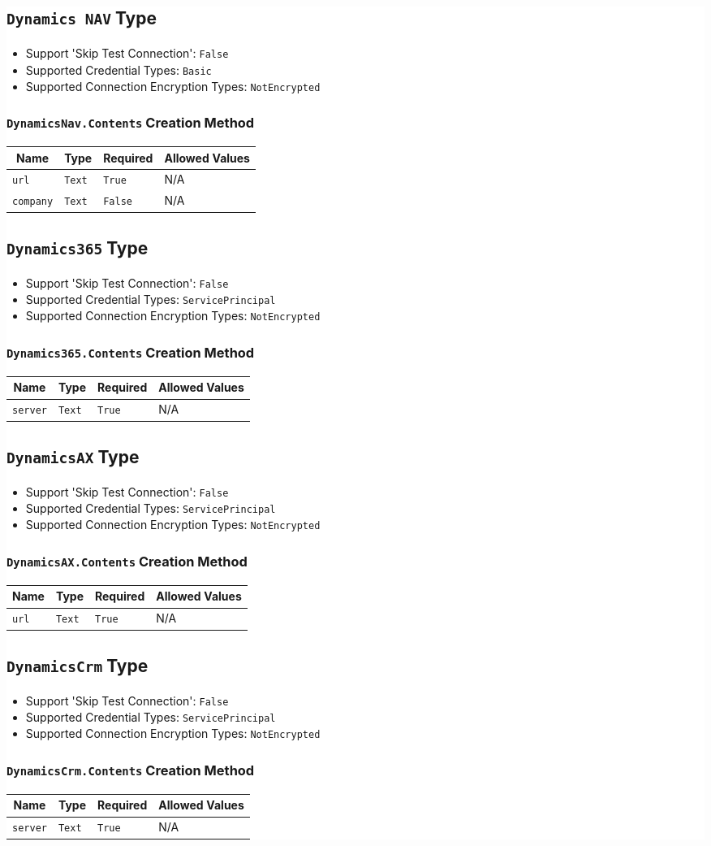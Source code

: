 ## `Dynamics NAV` Type

- Support 'Skip Test Connection': `False`
- Supported Credential Types: `Basic`
- Supported Connection Encryption Types: `NotEncrypted`

### `DynamicsNav.Contents` Creation Method

| Name      | Type   | Required | Allowed Values |
| --------- | ------ | -------- | -------------- |
| `url`     | `Text` | `True`   | N/A            |
| `company` | `Text` | `False`  | N/A            |

## `Dynamics365` Type

- Support 'Skip Test Connection': `False`
- Supported Credential Types: `ServicePrincipal`
- Supported Connection Encryption Types: `NotEncrypted`

### `Dynamics365.Contents` Creation Method

| Name     | Type   | Required | Allowed Values |
| -------- | ------ | -------- | -------------- |
| `server` | `Text` | `True`   | N/A            |

## `DynamicsAX` Type

- Support 'Skip Test Connection': `False`
- Supported Credential Types: `ServicePrincipal`
- Supported Connection Encryption Types: `NotEncrypted`

### `DynamicsAX.Contents` Creation Method

| Name  | Type   | Required | Allowed Values |
| ----- | ------ | -------- | -------------- |
| `url` | `Text` | `True`   | N/A            |

## `DynamicsCrm` Type

- Support 'Skip Test Connection': `False`
- Supported Credential Types: `ServicePrincipal`
- Supported Connection Encryption Types: `NotEncrypted`

### `DynamicsCrm.Contents` Creation Method

| Name     | Type   | Required | Allowed Values |
| -------- | ------ | -------- | -------------- |
| `server` | `Text` | `True`   | N/A            |
